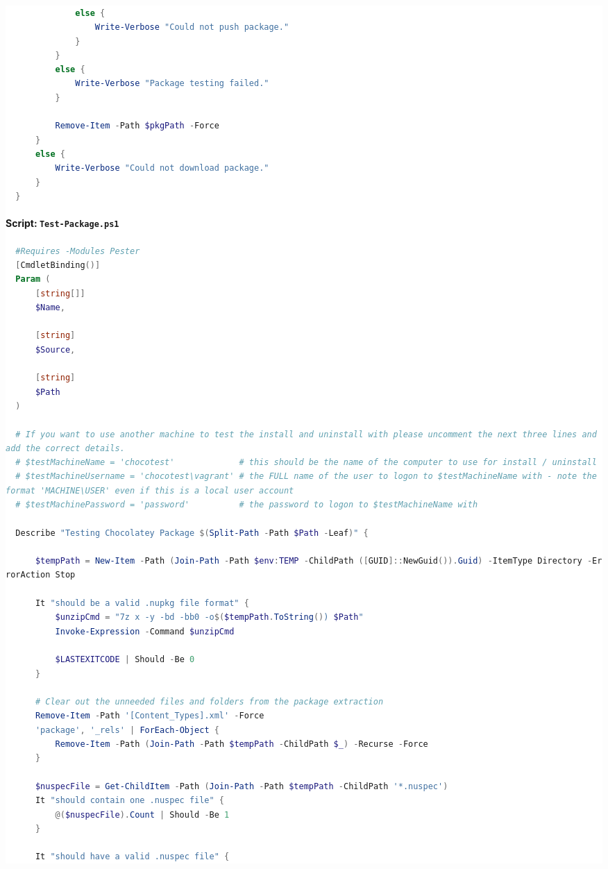 ```powershell
              else {
                  Write-Verbose "Could not push package."
              }
          }
          else {
              Write-Verbose "Package testing failed."
          }

          Remove-Item -Path $pkgPath -Force
      }
      else {
          Write-Verbose "Could not download package."
      }
  }
```

#### Script: `Test-Package.ps1`

```powershell
  #Requires -Modules Pester
  [CmdletBinding()]
  Param (
      [string[]]
      $Name,

      [string]
      $Source,

      [string]
      $Path
  )

  # If you want to use another machine to test the install and uninstall with please uncomment the next three lines and add the correct details.
  # $testMachineName = 'chocotest'             # this should be the name of the computer to use for install / uninstall
  # $testMachineUsername = 'chocotest\vagrant' # the FULL name of the user to logon to $testMachineName with - note the format 'MACHINE\USER' even if this is a local user account
  # $testMachinePassword = 'password'          # the password to logon to $testMachineName with

  Describe "Testing Chocolatey Package $(Split-Path -Path $Path -Leaf)" {

      $tempPath = New-Item -Path (Join-Path -Path $env:TEMP -ChildPath ([GUID]::NewGuid()).Guid) -ItemType Directory -ErrorAction Stop

      It "should be a valid .nupkg file format" {
          $unzipCmd = "7z x -y -bd -bb0 -o$($tempPath.ToString()) $Path"
          Invoke-Expression -Command $unzipCmd

          $LASTEXITCODE | Should -Be 0
      }

      # Clear out the unneeded files and folders from the package extraction
      Remove-Item -Path '[Content_Types].xml' -Force
      'package', '_rels' | ForEach-Object {
          Remove-Item -Path (Join-Path -Path $tempPath -ChildPath $_) -Recurse -Force
      }

      $nuspecFile = Get-ChildItem -Path (Join-Path -Path $tempPath -ChildPath '*.nuspec')
      It "should contain one .nuspec file" {
          @($nuspecFile).Count | Should -Be 1
      }

      It "should have a valid .nuspec file" {
```